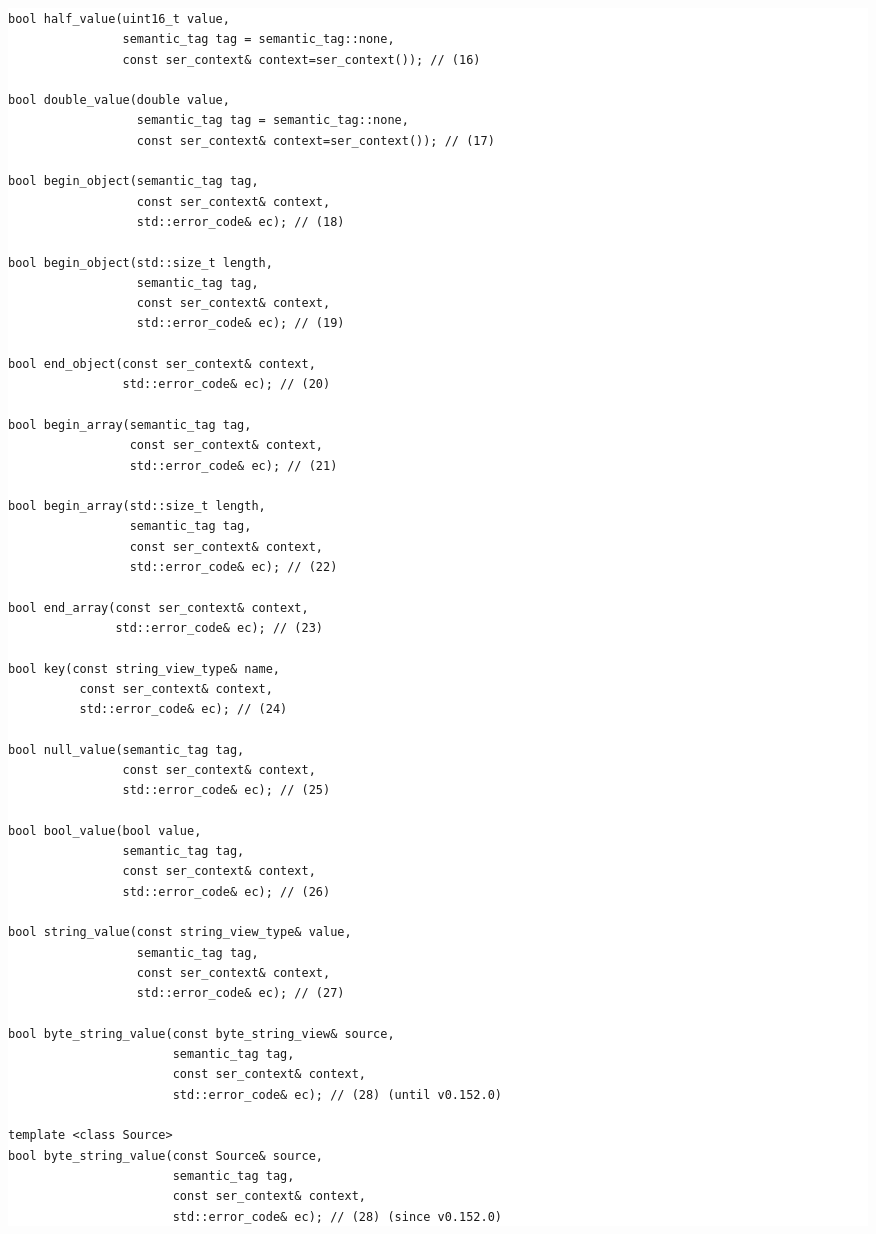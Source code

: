     bool half_value(uint16_t value, 
                    semantic_tag tag = semantic_tag::none, 
                    const ser_context& context=ser_context()); // (16)

    bool double_value(double value, 
                      semantic_tag tag = semantic_tag::none, 
                      const ser_context& context=ser_context()); // (17)

    bool begin_object(semantic_tag tag,
                      const ser_context& context,
                      std::error_code& ec); // (18)

    bool begin_object(std::size_t length, 
                      semantic_tag tag, 
                      const ser_context& context,
                      std::error_code& ec); // (19)

    bool end_object(const ser_context& context, 
                    std::error_code& ec); // (20)

    bool begin_array(semantic_tag tag, 
                     const ser_context& context, 
                     std::error_code& ec); // (21)

    bool begin_array(std::size_t length, 
                     semantic_tag tag, 
                     const ser_context& context, 
                     std::error_code& ec); // (22)

    bool end_array(const ser_context& context, 
                   std::error_code& ec); // (23)

    bool key(const string_view_type& name, 
              const ser_context& context, 
              std::error_code& ec); // (24)

    bool null_value(semantic_tag tag,
                    const ser_context& context,
                    std::error_code& ec); // (25) 

    bool bool_value(bool value, 
                    semantic_tag tag,
                    const ser_context& context,
                    std::error_code& ec); // (26) 

    bool string_value(const string_view_type& value, 
                      semantic_tag tag, 
                      const ser_context& context,
                      std::error_code& ec); // (27) 

    bool byte_string_value(const byte_string_view& source, 
                           semantic_tag tag, 
                           const ser_context& context,
                           std::error_code& ec); // (28) (until v0.152.0)

    template <class Source>   
    bool byte_string_value(const Source& source, 
                           semantic_tag tag, 
                           const ser_context& context,
                           std::error_code& ec); // (28) (since v0.152.0)
